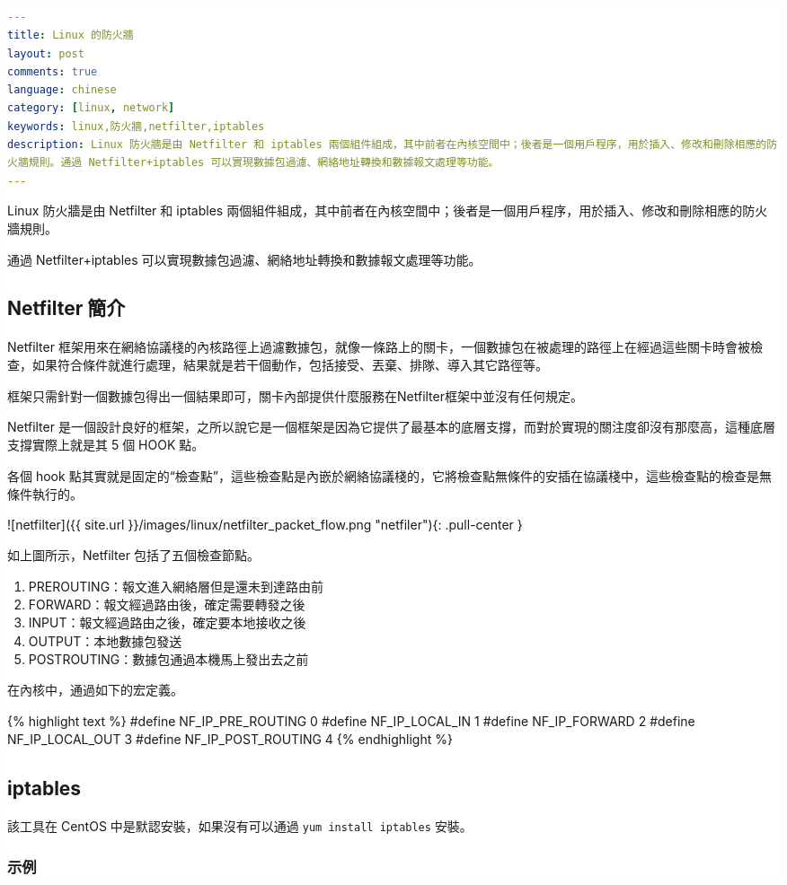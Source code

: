 ```yaml
---
title: Linux 的防火牆
layout: post
comments: true
language: chinese
category: [linux, network]
keywords: linux,防火牆,netfilter,iptables
description: Linux 防火牆是由 Netfilter 和 iptables 兩個組件組成，其中前者在內核空間中；後者是一個用戶程序，用於插入、修改和刪除相應的防火牆規則。通過 Netfilter+iptables 可以實現數據包過濾、網絡地址轉換和數據報文處理等功能。
---
```


Linux 防火牆是由 Netfilter 和 iptables 兩個組件組成，其中前者在內核空間中；後者是一個用戶程序，用於插入、修改和刪除相應的防火牆規則。

通過 Netfilter+iptables 可以實現數據包過濾、網絡地址轉換和數據報文處理等功能。



## Netfilter 簡介

Netfilter 框架用來在網絡協議棧的內核路徑上過濾數據包，就像一條路上的關卡，一個數據包在被處理的路徑上在經過這些關卡時會被檢查，如果符合條件就進行處理，結果就是若干個動作，包括接受、丟棄、排隊、導入其它路徑等。

框架只需針對一個數據包得出一個結果即可，關卡內部提供什麼服務在Netfilter框架中並沒有任何規定。

Netfilter 是一個設計良好的框架，之所以說它是一個框架是因為它提供了最基本的底層支撐，而對於實現的關注度卻沒有那麼高，這種底層支撐實際上就是其 5 個 HOOK 點。

各個 hook 點其實就是固定的“檢查點”，這些檢查點是內嵌於網絡協議棧的，它將檢查點無條件的安插在協議棧中，這些檢查點的檢查是無條件執行的。

![netfilter]({{ site.url }}/images/linux/netfilter_packet_flow.png "netfiler"){: .pull-center }

如上圖所示，Netfilter 包括了五個檢查節點。

1. PREROUTING：報文進入網絡層但是還未到達路由前
2. FORWARD：報文經過路由後，確定需要轉發之後
3. INPUT：報文經過路由之後，確定要本地接收之後
4. OUTPUT：本地數據包發送
5. POSTROUTING：數據包通過本機馬上發出去之前

在內核中，通過如下的宏定義。

{% highlight text %}
#define NF_IP_PRE_ROUTING   0
#define NF_IP_LOCAL_IN      1
#define NF_IP_FORWARD       2
#define NF_IP_LOCAL_OUT     3
#define NF_IP_POST_ROUTING  4
{% endhighlight %}

## iptables

該工具在 CentOS 中是默認安裝，如果沒有可以通過 ```yum install iptables``` 安裝。

### 示例
